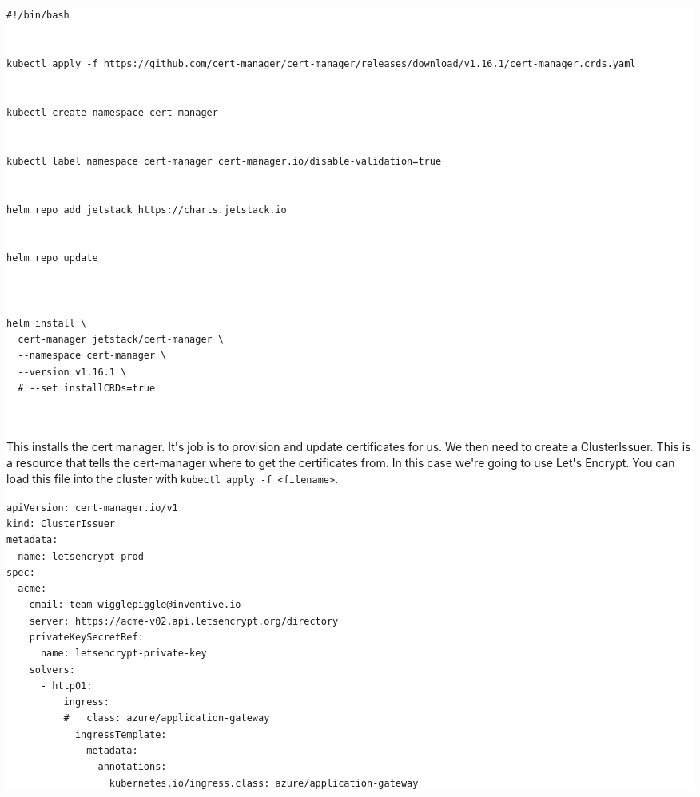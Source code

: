 ```
#!/bin/bash


kubectl apply -f https://github.com/cert-manager/cert-manager/releases/download/v1.16.1/cert-manager.crds.yaml


kubectl create namespace cert-manager


kubectl label namespace cert-manager cert-manager.io/disable-validation=true


helm repo add jetstack https://charts.jetstack.io


helm repo update



helm install \
  cert-manager jetstack/cert-manager \
  --namespace cert-manager \
  --version v1.16.1 \
  # --set installCRDs=true



```

This installs the cert manager. It's job is to provision and update certificates for us. We then need to create a ClusterIssuer. This is a resource that tells the cert-manager where to get the certificates from. In this case we're going to use Let's Encrypt. You can load this file into the cluster with `kubectl apply -f <filename>`.

```
apiVersion: cert-manager.io/v1
kind: ClusterIssuer
metadata:
  name: letsencrypt-prod
spec:
  acme:
    email: team-wigglepiggle@inventive.io
    server: https://acme-v02.api.letsencrypt.org/directory
    privateKeySecretRef:
      name: letsencrypt-private-key
    solvers:
      - http01:
          ingress:
          #   class: azure/application-gateway
            ingressTemplate:
              metadata:
                annotations:
                  kubernetes.io/ingress.class: azure/application-gateway
```
